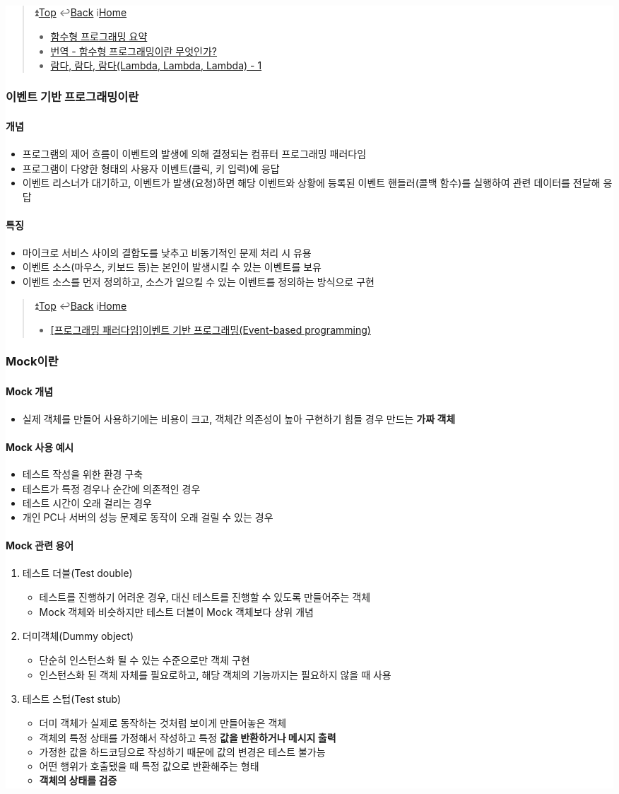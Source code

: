 > :arrow_double_up:[Top](#7-java)    :leftwards_arrow_with_hook:[Back](https://github.com/WeareSoft/tech-interview#7-java)    :information_source:[Home](https://github.com/WeareSoft/tech-interview#tech-interview)
> - [함수형 프로그래밍 요약](https://velog.io/@kyusung/%ED%95%A8%EC%88%98%ED%98%95-%ED%94%84%EB%A1%9C%EA%B7%B8%EB%9E%98%EB%B0%8D-%EC%9A%94%EC%95%BD)
> - [번역 - 함수형 프로그래밍이란 무엇인가?](https://sungjk.github.io/2017/07/17/fp.html)
> - [람다, 람다, 람다(Lambda, Lambda, Lambda) - 1](http://blog.naver.com/tmondev/220412722908)


### 이벤트 기반 프로그래밍이란
#### 개념
- 프로그램의 제어 흐름이 이벤트의 발생에 의해 결정되는 컴퓨터 프로그래밍 패러다임
- 프로그램이 다양한 형태의 사용자 이벤트(클릭, 키 입력)에 응답
- 이벤트 리스너가 대기하고, 이벤트가 발생(요청)하면 해당 이벤트와 상황에 등록된 이벤트 핸들러(콜백 함수)를 실행하여 관련 데이터를 전달해 응답

#### 특징
- 마이크로 서비스 사이의 결합도를 낮추고 비동기적인 문제 처리 시 유용
- 이벤트 소스(마우스, 키보드 등)는 본인이 발생시킬 수 있는 이벤트를 보유
- 이벤트 소스를 먼저 정의하고, 소스가 일으킬 수 있는 이벤트를 정의하는 방식으로 구현

> :arrow_double_up:[Top](#7-java)    :leftwards_arrow_with_hook:[Back](https://github.com/WeareSoft/tech-interview#7-java)    :information_source:[Home](https://github.com/WeareSoft/tech-interview#tech-interview)
> - [[프로그래밍 패러다임]이벤트 기반 프로그래밍(Event-based programming)](https://kamang-it.tistory.com/entry/%ED%94%84%EB%A1%9C%EA%B7%B8%EB%9E%98%EB%B0%8D-%ED%8C%A8%EB%9F%AC%EB%8B%A4%EC%9E%84%EC%9D%B4%EB%B2%A4%ED%8A%B8-%EA%B8%B0%EB%B0%98-%ED%94%84%EB%A1%9C%EA%B7%B8%EB%9E%98%EB%B0%8DEvent-based-programming)

### Mock이란

#### Mock 개념
- 실제 객체를 만들어 사용하기에는 비용이 크고, 객체간 의존성이 높아 구현하기 힘들 경우 만드는 **가짜 객체**

#### Mock 사용 예시
- 테스트 작성을 위한 환경 구축
- 테스트가 특정 경우나 순간에 의존적인 경우
- 테스트 시간이 오래 걸리는 경우
- 개인 PC나 서버의 성능 문제로 동작이 오래 걸릴 수 있는 경우

#### Mock 관련 용어
1. 테스트 더블(Test double)
    - 테스트를 진행하기 어려운 경우, 대신 테스트를 진행할 수 있도록 만들어주는 객체
    - Mock 객체와 비슷하지만 테스트 더블이 Mock 객체보다 상위 개념

2. 더미객체(Dummy object)
    - 단순히 인스턴스화 될 수 있는 수준으로만 객체 구현
    - 인스턴스화 된 객체 자체를 필요로하고, 해당 객체의 기능까지는 필요하지 않을 때 사용

3. 테스트 스텁(Test stub)
    - 더미 객체가 실제로 동작하는 것처럼 보이게 만들어놓은 객체
    - 객체의 특정 상태를 가정해서 작성하고 특정 **값을 반환하거나 메시지 출력**
    - 가정한 값을 하드코딩으로 작성하기 때문에 값의 변경은 테스트 불가능
    - 어떤 행위가 호출됐을 때 특정 값으로 반환해주는 형태
    - **객체의 상태를 검증**
